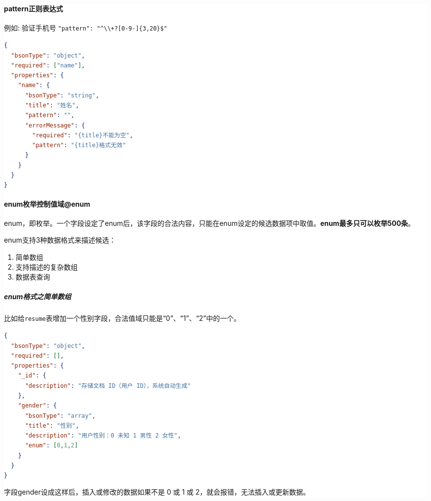 #### pattern正则表达式

例如: 验证手机号 `"pattern": "^\\+?[0-9-]{3,20}$"`


```json
{
  "bsonType": "object",
  "required": ["name"],
  "properties": {
    "name": {
      "bsonType": "string",
      "title": "姓名",
      "pattern": "",
      "errorMessage": {
        "required": "{title}不能为空",
        "pattern": "{title}格式无效"
      }
    }
  }
}
```

#### enum枚举控制值域@enum

enum，即枚举。一个字段设定了enum后，该字段的合法内容，只能在enum设定的候选数据项中取值。**enum最多只可以枚举500条**。

enum支持3种数据格式来描述候选：
1. 简单数组
2. 支持描述的复杂数组
3. 数据表查询

##### enum格式之简单数组

比如给`resume`表增加一个性别字段，合法值域只能是“0”、“1”、“2”中的一个。

```json
{
  "bsonType": "object",
  "required": [],
  "properties": {
    "_id": {
      "description": "存储文档 ID（用户 ID），系统自动生成"
    },
    "gender": {
      "bsonType": "array",
      "title": "性别",
      "description": "用户性别：0 未知 1 男性 2 女性",
      "enum": [0,1,2]
    }
  }
}
```

字段gender设成这样后，插入或修改的数据如果不是 0 或 1 或 2，就会报错，无法插入或更新数据。
